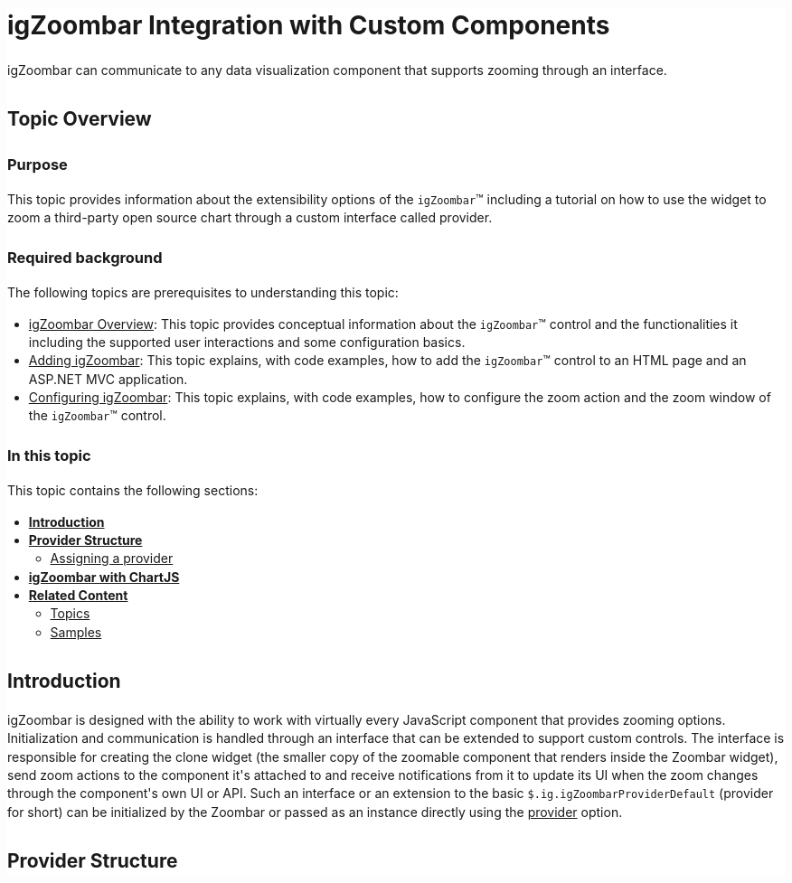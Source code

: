 

# igZoombar Integration with Custom Components

igZoombar can communicate to any data visualization component that supports zooming through an interface.

## Topic Overview

### Purpose

This topic provides information about the extensibility options of the `igZoombar`™ including a tutorial on how to use the widget to zoom a third-party open source chart through a custom interface called provider.

### Required background

The following topics are prerequisites to understanding this topic:

- [igZoombar Overview](igZoombar-Overview.html): This topic provides conceptual information about the `igZoombar`™ control and the functionalities it including the supported user interactions and some configuration basics.
- [Adding igZoombar](Adding-igZoombar.html): This topic explains, with code examples, how to add the `igZoombar`™ control to an HTML page and an ASP.NET MVC application.
- [Configuring igZoombar](Configuring-igZoombar.html): This topic explains, with code examples, how to configure the zoom action and the zoom window of the `igZoombar`™ control.


### In this topic

This topic contains the following sections:

-   [**Introduction**](#introduction)
-   [**Provider Structure**](#provider-structure)
	-   [Assigning a provider](#assigning-a-provider)
-	[**igZoombar with ChartJS**](#igzoombar-with-chartjs)
-   [**Related Content**](#related-content)
	-   [Topics](#topics)
	-   [Samples](#samples)

## <a id="introduction"></a> Introduction

igZoombar is designed with the ability to work with virtually every JavaScript component that provides zooming options. Initialization and communication is handled through an interface that can be extended to support custom controls. The interface is responsible for creating the clone widget (the smaller copy of the zoomable component that renders inside the Zoombar widget), send zoom actions to the component it's attached to and receive notifications from it to update its UI when the zoom changes through the component's own UI or API. Such an interface or an extension to the basic `$.ig.igZoombarProviderDefault` (provider for short) can be initialized by the Zoombar or passed as an instance directly using the [provider](%%jQueryApiUrl%%/ui.igzoombar#options:provider) option.

## <a id="provider-structure"></a> Provider Structure
